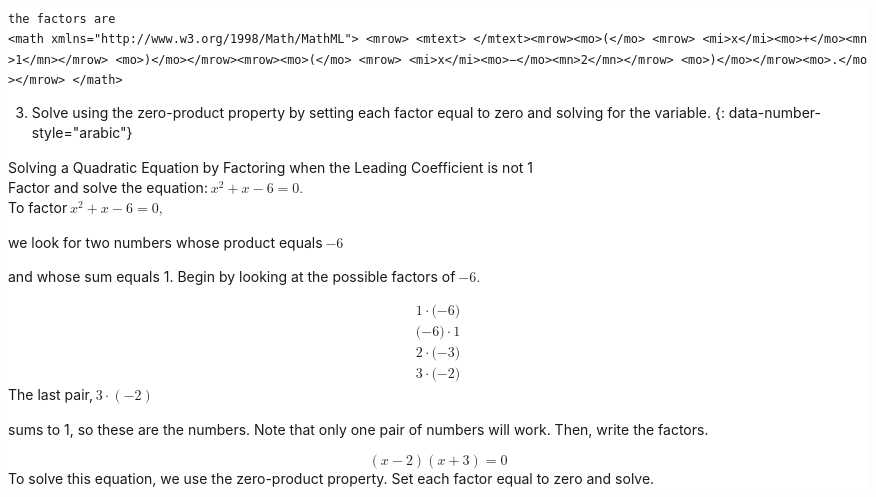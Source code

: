     the factors are
    <math xmlns="http://www.w3.org/1998/Math/MathML"> <mrow> <mtext> </mtext><mrow><mo>(</mo> <mrow> <mi>x</mi><mo>+</mo><mn>1</mn></mrow> <mo>)</mo></mrow><mrow><mo>(</mo> <mrow> <mi>x</mi><mo>−</mo><mn>2</mn></mrow> <mo>)</mo></mrow><mo>.</mo></mrow> </math>

3.  Solve using the zero-product property by setting each factor equal to zero and solving for the variable.
{: data-number-style="arabic"}

</div>

<div data-type="example" id="Example_02_05_01">
<div data-type="exercise">
<div data-type="problem" markdown="1">
<div data-type="title">
Solving a Quadratic Equation by Factoring when the Leading Coefficient is not 1
</div>
Factor and solve the equation:<math xmlns="http://www.w3.org/1998/Math/MathML"> <mrow> <mtext> </mtext><msup> <mi>x</mi> <mn>2</mn> </msup> <mo>+</mo><mi>x</mi><mo>−</mo><mn>6</mn><mo>=</mo><mn>0.</mn></mrow> </math>

</div>
<div data-type="solution" markdown="1">
To factor<math xmlns="http://www.w3.org/1998/Math/MathML"> <mrow> <mtext> </mtext><msup> <mi>x</mi> <mn>2</mn> </msup> <mo>+</mo><mi>x</mi><mo>−</mo><mn>6</mn><mo>=</mo><mn>0</mn><mo>,</mo> </mrow> </math>

we look for two numbers whose product equals<math xmlns="http://www.w3.org/1998/Math/MathML"> <mrow> <mtext> </mtext><mn>−6</mn><mtext> </mtext> </mrow> </math>

and whose sum equals 1. Begin by looking at the possible factors of<math xmlns="http://www.w3.org/1998/Math/MathML"> <mrow> <mtext> </mtext><mn>−6.</mn> </mrow> </math>

<div data-type="equation" class="unnumbered" data-label="">
<math xmlns="http://www.w3.org/1998/Math/MathML" display="block"> <mrow> <mtable> <mtr> <mtd> <mrow> <mn>1</mn><mo>⋅</mo><mo stretchy="false">(</mo><mn>−6</mn><mo stretchy="false">)</mo></mrow> </mtd> </mtr> <mtr> <mtd> <mrow> <mo stretchy="false">(</mo><mn>−6</mn><mo stretchy="false">)</mo><mo>⋅</mo><mn>1</mn></mrow> </mtd> </mtr> <mtr> <mtd> <mrow> <mn>2</mn><mo>⋅</mo><mo stretchy="false">(</mo><mn>−3</mn><mo stretchy="false">)</mo></mrow> </mtd> </mtr> <mtr> <mtd> <mrow> <mn>3</mn><mo>⋅</mo><mo stretchy="false">(</mo><mn>−2</mn><mo stretchy="false">)</mo></mrow> </mtd> </mtr> </mtable></mrow> </math>
</div>
The last pair,<math xmlns="http://www.w3.org/1998/Math/MathML"> <mrow> <mtext> </mtext><mn>3</mn><mo>⋅</mo><mrow><mo>(</mo> <mrow> <mn>−2</mn> </mrow> <mo>)</mo></mrow><mtext> </mtext> </mrow> </math>

sums to 1, so these are the numbers. Note that only one pair of numbers will work. Then, write the factors.

<div data-type="equation" class="unnumbered" data-label="">
<math xmlns="http://www.w3.org/1998/Math/MathML" display="block"> <mrow> <mrow><mo>(</mo> <mrow> <mi>x</mi><mo>−</mo><mn>2</mn></mrow> <mo>)</mo></mrow><mrow><mo>(</mo> <mrow> <mi>x</mi><mo>+</mo><mn>3</mn></mrow> <mo>)</mo></mrow><mo>=</mo><mn>0</mn></mrow> </math>
</div>
To solve this equation, we use the zero-product property. Set each factor equal to zero and solve.
